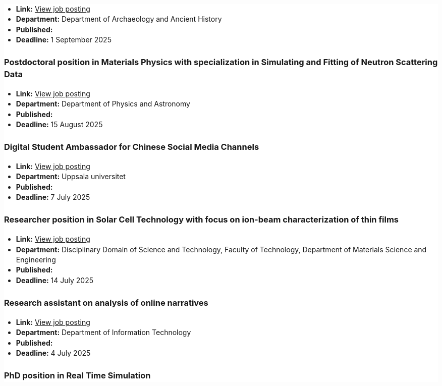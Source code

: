 - **Link:** [View job posting](https://www.uu.se/en/about-uu/join-us/jobs-and-vacancies/job-details?query=837456)
- **Department:** Department of Archaeology and Ancient History
- **Published:** 
- **Deadline:** 1 September 2025

</div>

<div class="job" data-type="Postdoc/Researcher" style="margin-bottom: 1.5em;">
<h3>Postdoctoral position in Materials Physics with specialization in Simulating and Fitting of Neutron Scattering Data</h3>

- **Link:** [View job posting](https://www.uu.se/en/about-uu/join-us/jobs-and-vacancies/job-details?query=837865)
- **Department:** Department of Physics and Astronomy
- **Published:** 
- **Deadline:** 15 August 2025

</div>

<div class="job" data-type="Other" style="margin-bottom: 1.5em;">
<h3>Digital Student Ambassador for Chinese Social Media Channels</h3>

- **Link:** [View job posting](https://www.uu.se/en/about-uu/join-us/jobs-and-vacancies/job-details?query=837875)
- **Department:** Uppsala universitet
- **Published:** 
- **Deadline:** 7 July 2025

</div>

<div class="job" data-type="Postdoc/Researcher" style="margin-bottom: 1.5em;">
<h3>Researcher position in Solar Cell Technology with focus on ion-beam characterization of thin films</h3>

- **Link:** [View job posting](https://www.uu.se/en/about-uu/join-us/jobs-and-vacancies/job-details?query=837945)
- **Department:** Disciplinary Domain of Science and Technology, Faculty of Technology, Department of Materials Science and Engineering
- **Published:** 
- **Deadline:** 14 July 2025

</div>

<div class="job" data-type="Other" style="margin-bottom: 1.5em;">
<h3>Research assistant on analysis of online narratives</h3>

- **Link:** [View job posting](https://www.uu.se/en/about-uu/join-us/jobs-and-vacancies/job-details?query=838016)
- **Department:** Department of Information Technology
- **Published:** 
- **Deadline:** 4 July 2025

</div>

<div class="job" data-type="PhD" style="margin-bottom: 1.5em;">
<h3>PhD position in Real Time Simulation</h3>
